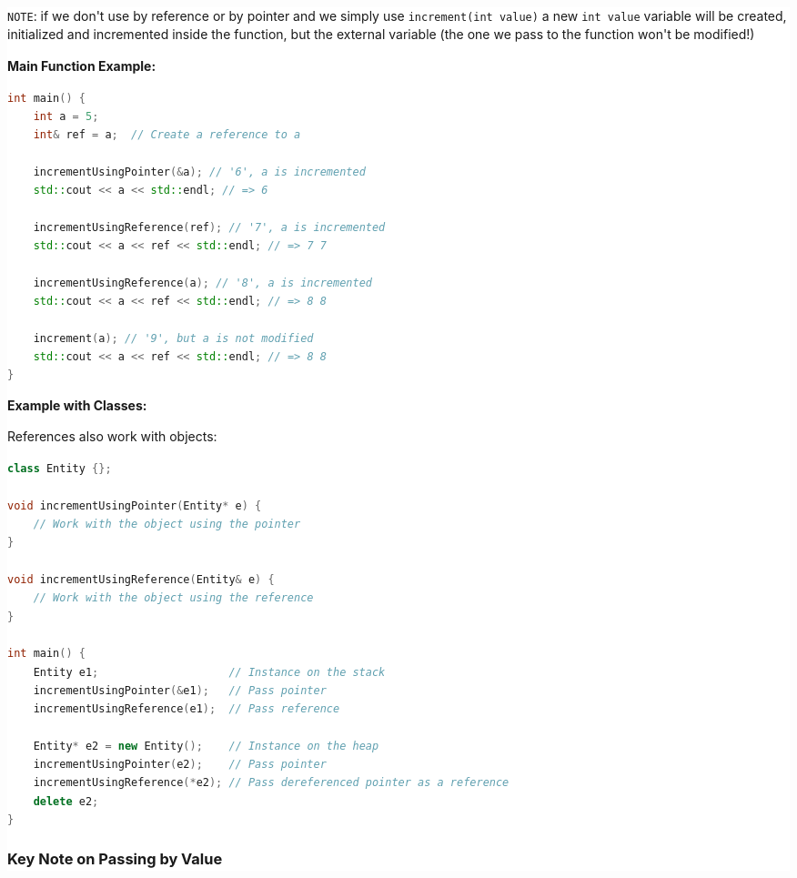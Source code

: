 `NOTE`: if we don't use by reference or by pointer and we simply use `increment(int value)` a new `int value` variable will be created, initialized and incremented inside the function, but the external variable (the one we pass to the function won't be modified!)

**Main Function Example:**

```cpp
int main() {
    int a = 5;
    int& ref = a;  // Create a reference to a

    incrementUsingPointer(&a); // '6', a is incremented
    std::cout << a << std::endl; // => 6

    incrementUsingReference(ref); // '7', a is incremented
    std::cout << a << ref << std::endl; // => 7 7

    incrementUsingReference(a); // '8', a is incremented
    std::cout << a << ref << std::endl; // => 8 8

    increment(a); // '9', but a is not modified
    std::cout << a << ref << std::endl; // => 8 8
}
```

**Example with Classes:**

References also work with objects:

```cpp
class Entity {};

void incrementUsingPointer(Entity* e) {
    // Work with the object using the pointer
}

void incrementUsingReference(Entity& e) {
    // Work with the object using the reference
}

int main() {
    Entity e1;                    // Instance on the stack
    incrementUsingPointer(&e1);   // Pass pointer
    incrementUsingReference(e1);  // Pass reference

    Entity* e2 = new Entity();    // Instance on the heap
    incrementUsingPointer(e2);    // Pass pointer
    incrementUsingReference(*e2); // Pass dereferenced pointer as a reference
    delete e2;
}
```


### Key Note on Passing by Value
